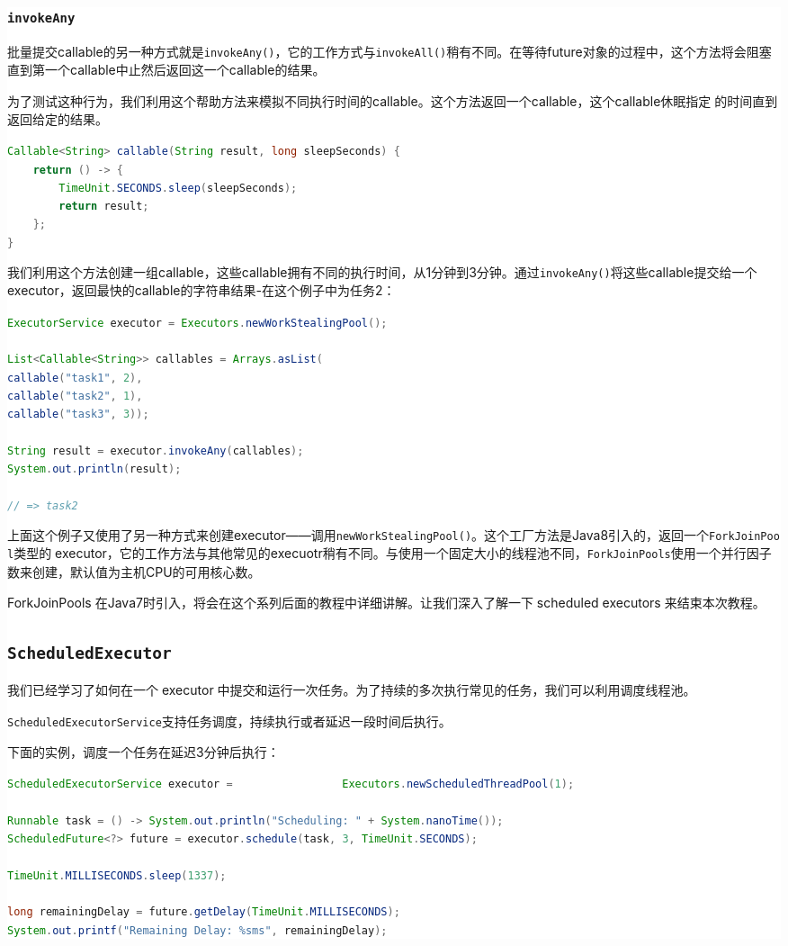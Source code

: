 ### `invokeAny`

批量提交callable的另一种方式就是`invokeAny()`，它的工作方式与`invokeAll()`稍有不同。在等待future对象的过程中，这个方法将会阻塞直到第一个callable中止然后返回这一个callable的结果。

为了测试这种行为，我们利用这个帮助方法来模拟不同执行时间的callable。这个方法返回一个callable，这个callable休眠指定 的时间直到返回给定的结果。

```java
Callable<String> callable(String result, long sleepSeconds) {
    return () -> {
        TimeUnit.SECONDS.sleep(sleepSeconds);
        return result;
    };
}
```

我们利用这个方法创建一组callable，这些callable拥有不同的执行时间，从1分钟到3分钟。通过`invokeAny()`将这些callable提交给一个executor，返回最快的callable的字符串结果-在这个例子中为任务2：

```java
ExecutorService executor = Executors.newWorkStealingPool();

List<Callable<String>> callables = Arrays.asList(
callable("task1", 2),
callable("task2", 1),
callable("task3", 3));

String result = executor.invokeAny(callables);
System.out.println(result);

// => task2
```

上面这个例子又使用了另一种方式来创建executor——调用`newWorkStealingPool()`。这个工厂方法是Java8引入的，返回一个`ForkJoinPool`类型的 executor，它的工作方法与其他常见的execuotr稍有不同。与使用一个固定大小的线程池不同，`ForkJoinPools`使用一个并行因子数来创建，默认值为主机CPU的可用核心数。

ForkJoinPools 在Java7时引入，将会在这个系列后面的教程中详细讲解。让我们深入了解一下 scheduled executors 来结束本次教程。

## `ScheduledExecutor`

我们已经学习了如何在一个 executor 中提交和运行一次任务。为了持续的多次执行常见的任务，我们可以利用调度线程池。

`ScheduledExecutorService`支持任务调度，持续执行或者延迟一段时间后执行。

下面的实例，调度一个任务在延迟3分钟后执行：

```java
ScheduledExecutorService executor = 				Executors.newScheduledThreadPool(1);

Runnable task = () -> System.out.println("Scheduling: " + System.nanoTime());
ScheduledFuture<?> future = executor.schedule(task, 3, TimeUnit.SECONDS);

TimeUnit.MILLISECONDS.sleep(1337);

long remainingDelay = future.getDelay(TimeUnit.MILLISECONDS);
System.out.printf("Remaining Delay: %sms", remainingDelay);
```
